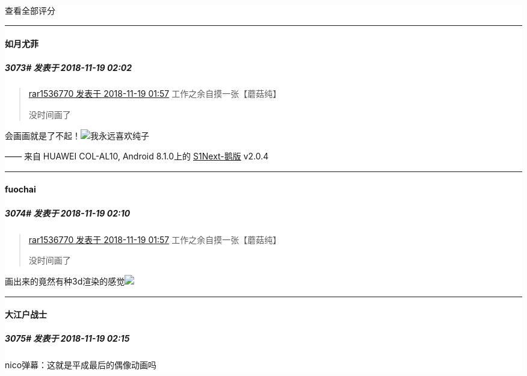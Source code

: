 

查看全部评分






-----

####  如月尤菲  
##### 3073#       发表于 2018-11-19 02:02



<blockquote><a href="httphttps://bbs.saraba1st.com/2b/forum.php?mod=redirect&amp;goto=findpost&amp;pid=41641196&amp;ptid=1772503" target="_blank">rar1536770 发表于 2018-11-19 01:57</a>
工作之余自摸一张【蘑菇纯】

没时间画了</blockquote>
会画画就是了不起！<img src="https://static.saraba1st.com/image/smiley/face2017/077.png" referrerpolicy="no-referrer">我永远喜欢纯子

—— 来自 HUAWEI COL-AL10, Android 8.1.0上的 [S1Next-鹅版](https://github.com/ykrank/S1-Next/releases) v2.0.4







-----

####  fuochai  
##### 3074#       发表于 2018-11-19 02:10



<blockquote><a href="httphttps://bbs.saraba1st.com/2b/forum.php?mod=redirect&amp;goto=findpost&amp;pid=41641196&amp;ptid=1772503" target="_blank">rar1536770 发表于 2018-11-19 01:57</a>
工作之余自摸一张【蘑菇纯】

没时间画了</blockquote>
画出来的竟然有种3d渲染的感觉<img src="https://static.saraba1st.com/image/smiley/face2017/068.png" referrerpolicy="no-referrer">







-----

####  大江户战士  
##### 3075#       发表于 2018-11-19 02:15




nico弹幕：这就是平成最后的偶像动画吗





